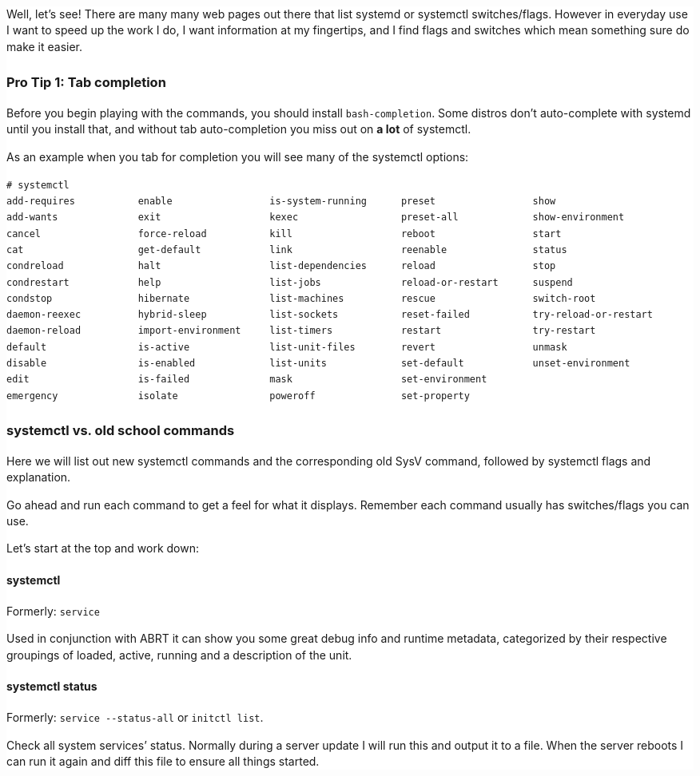 Well, let’s see! There are many many web pages out there that list systemd or systemctl switches/​flags. However in everyday use I want to speed up the work I do, I want information at my fingertips, and I find flags and switches which mean something sure do make it easier.

### Pro Tip 1: Tab completion

Before you begin playing with the commands, you should install `bash-completion`. Some distros don’t auto-complete with systemd until you install that, and without tab auto-completion you miss out on **a lot** of systemctl.

As an example when you tab for completion you will see many of the systemctl options:

```plain
# systemctl
add-requires           enable                 is-system-running      preset                 show
add-wants              exit                   kexec                  preset-all             show-environment
cancel                 force-reload           kill                   reboot                 start
cat                    get-default            link                   reenable               status
condreload             halt                   list-dependencies      reload                 stop
condrestart            help                   list-jobs              reload-or-restart      suspend
condstop               hibernate              list-machines          rescue                 switch-root
daemon-reexec          hybrid-sleep           list-sockets           reset-failed           try-reload-or-restart
daemon-reload          import-environment     list-timers            restart                try-restart
default                is-active              list-unit-files        revert                 unmask
disable                is-enabled             list-units             set-default            unset-environment
edit                   is-failed              mask                   set-environment
emergency              isolate                poweroff               set-property
```

### systemctl vs. old school commands

Here we will list out new systemctl commands and the corresponding old SysV command, followed by systemctl flags and explanation.

Go ahead and run each command to get a feel for what it displays. Remember each command usually has switches/​flags you can use.

Let’s start at the top and work down:

#### systemctl

Formerly: `service`

Used in conjunction with ABRT it can show you some great debug info and runtime metadata, categorized by their respective groupings of loaded, active, running and a description of the unit.

#### systemctl status

Formerly: `service --status-all` or `initctl list`.

Check all system services’ status. Normally during a server update I will run this and output it to a file. When the server reboots I can run it again and diff this file to ensure all things started.
